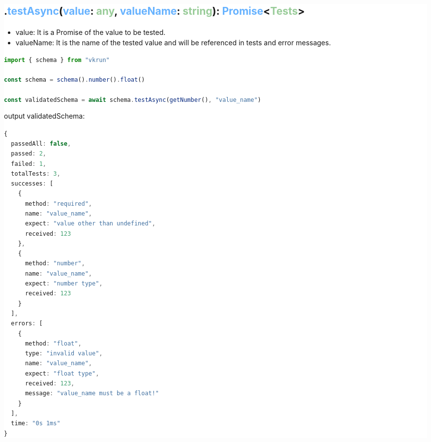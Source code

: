<h2 id="testAsync">
  .<span style="color:#66B2FF">testAsync</span>(<span style="color:#66B2FF">value</span>: <span style="color:#99CC99">any</span>, <span style="color:#66B2FF">valueName</span>: <span style="color:#99CC99">string</span>): <span style="color:#66B2FF">Promise</span><<span style="color:#99CC99">Tests</span>>
</h2>

- value: It is a Promise of the value to be tested.
- valueName: It is the name of the tested value and will be referenced in tests and error messages.

```ts
import { schema } from "vkrun"

const schema = schema().number().float()

const validatedSchema = await schema.testAsync(getNumber(), "value_name")
```

<p>output validatedSchema:</p>

```ts
{
  passedAll: false,
  passed: 2,
  failed: 1,
  totalTests: 3,
  successes: [
    {
      method: "required",
      name: "value_name",
      expect: "value other than undefined",
      received: 123
    },
    {
      method: "number",
      name: "value_name",
      expect: "number type",
      received: 123
    }
  ],
  errors: [
    {
      method: "float",
      type: "invalid value",
      name: "value_name",
      expect: "float type",
      received: 123,
      message: "value_name must be a float!"
    }
  ],
  time: "0s 1ms"
}
```
